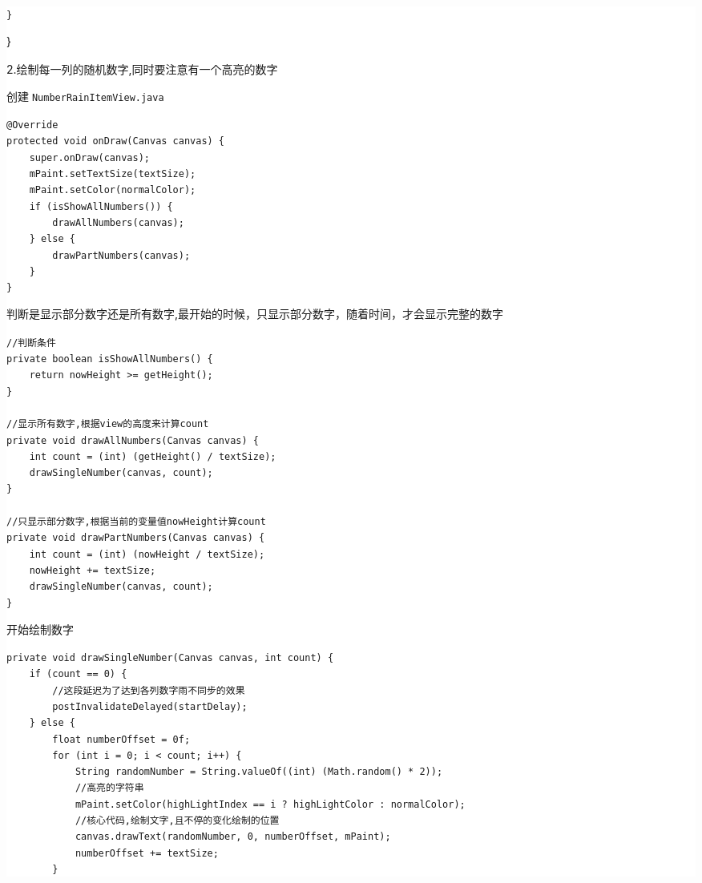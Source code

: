     }

}

2.绘制每一列的随机数字,同时要注意有一个高亮的数字

创建 `NumberRainItemView.java`

	@Override
    protected void onDraw(Canvas canvas) {
        super.onDraw(canvas);
        mPaint.setTextSize(textSize);
        mPaint.setColor(normalColor);
        if (isShowAllNumbers()) {
            drawAllNumbers(canvas);
        } else {
            drawPartNumbers(canvas);
        }
    }

判断是显示部分数字还是所有数字,最开始的时候，只显示部分数字，随着时间，才会显示完整的数字

	
	//判断条件
	private boolean isShowAllNumbers() {
        return nowHeight >= getHeight();
    }

	//显示所有数字,根据view的高度来计算count
	private void drawAllNumbers(Canvas canvas) {
        int count = (int) (getHeight() / textSize);
        drawSingleNumber(canvas, count);
    }
	
	//只显示部分数字,根据当前的变量值nowHeight计算count
    private void drawPartNumbers(Canvas canvas) {
        int count = (int) (nowHeight / textSize);
        nowHeight += textSize;
        drawSingleNumber(canvas, count);
    }

开始绘制数字

	private void drawSingleNumber(Canvas canvas, int count) {
        if (count == 0) {
			//这段延迟为了达到各列数字雨不同步的效果
            postInvalidateDelayed(startDelay);
        } else {
            float numberOffset = 0f;
            for (int i = 0; i < count; i++) {
                String randomNumber = String.valueOf((int) (Math.random() * 2));
				//高亮的字符串
                mPaint.setColor(highLightIndex == i ? highLightColor : normalColor);
				//核心代码,绘制文字,且不停的变化绘制的位置
                canvas.drawText(randomNumber, 0, numberOffset, mPaint);
                numberOffset += textSize;
            }
			